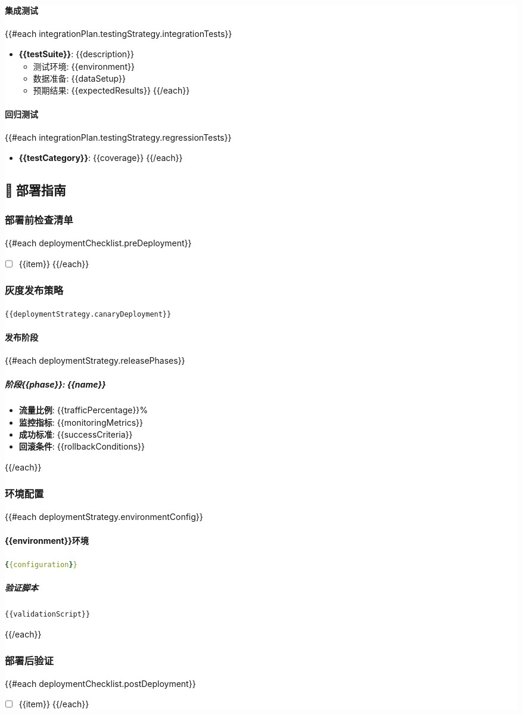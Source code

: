 #### 集成测试
{{#each integrationPlan.testingStrategy.integrationTests}}
- **{{testSuite}}**: {{description}}
  - 测试环境: {{environment}}
  - 数据准备: {{dataSetup}}
  - 预期结果: {{expectedResults}}
{{/each}}

#### 回归测试
{{#each integrationPlan.testingStrategy.regressionTests}}
- **{{testCategory}}**: {{coverage}}
{{/each}}

## 🚀 部署指南

### 部署前检查清单
{{#each deploymentChecklist.preDeployment}}
- [ ] {{item}}
{{/each}}

### 灰度发布策略
```mermaid
{{deploymentStrategy.canaryDeployment}}
```

#### 发布阶段
{{#each deploymentStrategy.releasePhases}}
##### 阶段{{phase}}: {{name}}
- **流量比例**: {{trafficPercentage}}%
- **监控指标**: {{monitoringMetrics}}
- **成功标准**: {{successCriteria}}
- **回滚条件**: {{rollbackConditions}}

{{/each}}

### 环境配置
{{#each deploymentStrategy.environmentConfig}}
#### {{environment}}环境
```yaml
{{configuration}}
```

##### 验证脚本
```bash
{{validationScript}}
```

{{/each}}

### 部署后验证
{{#each deploymentChecklist.postDeployment}}
- [ ] {{item}}
{{/each}}
